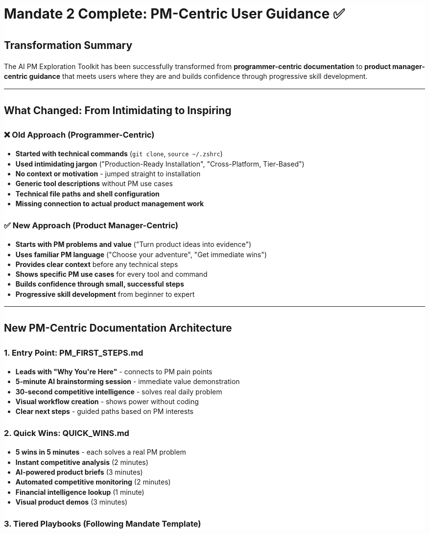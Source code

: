 # Mandate 2 Complete: PM-Centric User Guidance ✅

## Transformation Summary

The AI PM Exploration Toolkit has been successfully transformed from **programmer-centric documentation** to **product manager-centric guidance** that meets users where they are and builds confidence through progressive skill development.

---

## What Changed: From Intimidating to Inspiring

### ❌ Old Approach (Programmer-Centric)
- **Started with technical commands** (`git clone`, `source ~/.zshrc`)
- **Used intimidating jargon** ("Production-Ready Installation", "Cross-Platform, Tier-Based")
- **No context or motivation** - jumped straight to installation
- **Generic tool descriptions** without PM use cases
- **Technical file paths and shell configuration**
- **Missing connection to actual product management work**

### ✅ New Approach (Product Manager-Centric)
- **Starts with PM problems and value** ("Turn product ideas into evidence")
- **Uses familiar PM language** ("Choose your adventure", "Get immediate wins")
- **Provides clear context** before any technical steps
- **Shows specific PM use cases** for every tool and command
- **Builds confidence through small, successful steps**
- **Progressive skill development** from beginner to expert

---

## New PM-Centric Documentation Architecture

### 1. **Entry Point: PM_FIRST_STEPS.md**
- **Leads with "Why You're Here"** - connects to PM pain points
- **5-minute AI brainstorming session** - immediate value demonstration
- **30-second competitive intelligence** - solves real daily problem
- **Visual workflow creation** - shows power without coding
- **Clear next steps** - guided paths based on PM interests

### 2. **Quick Wins: QUICK_WINS.md**
- **5 wins in 5 minutes** - each solves a real PM problem
- **Instant competitive analysis** (2 minutes)
- **AI-powered product briefs** (3 minutes) 
- **Automated competitive monitoring** (2 minutes)
- **Financial intelligence lookup** (1 minute)
- **Visual product demos** (3 minutes)

### 3. **Tiered Playbooks (Following Mandate Template)**
